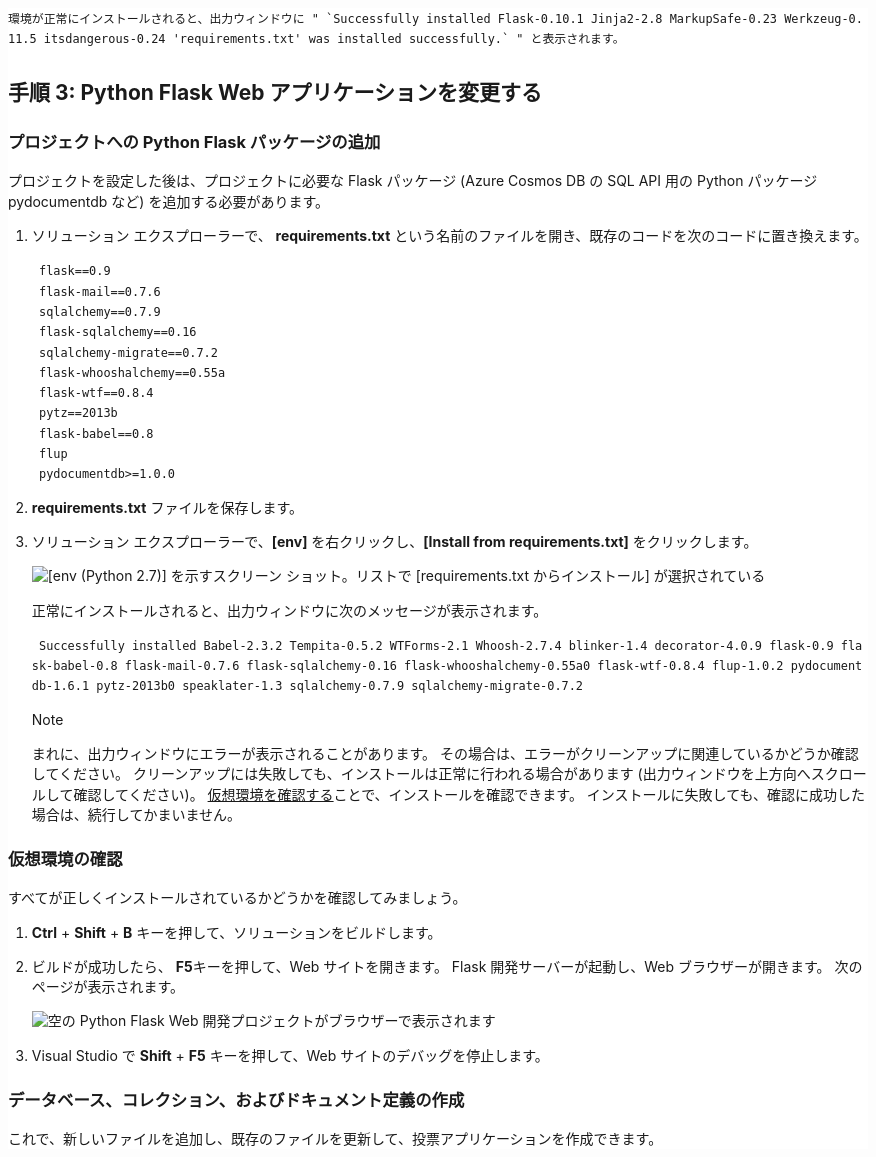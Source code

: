     環境が正常にインストールされると、出力ウィンドウに " `Successfully installed Flask-0.10.1 Jinja2-2.8 MarkupSafe-0.23 Werkzeug-0.11.5 itsdangerous-0.24 'requirements.txt' was installed successfully.` " と表示されます。

## <a name="step-3-modify-the-python-flask-web-application"></a>手順 3: Python Flask Web アプリケーションを変更する
### <a name="add-the-python-flask-packages-to-your-project"></a>プロジェクトへの Python Flask パッケージの追加
プロジェクトを設定した後は、プロジェクトに必要な Flask パッケージ (Azure Cosmos DB の SQL API 用の Python パッケージ pydocumentdb など) を追加する必要があります。

1. ソリューション エクスプローラーで、 **requirements.txt** という名前のファイルを開き、既存のコードを次のコードに置き換えます。
   
        flask==0.9
        flask-mail==0.7.6
        sqlalchemy==0.7.9
        flask-sqlalchemy==0.16
        sqlalchemy-migrate==0.7.2
        flask-whooshalchemy==0.55a
        flask-wtf==0.8.4
        pytz==2013b
        flask-babel==0.8
        flup
        pydocumentdb>=1.0.0
2. **requirements.txt** ファイルを保存します。 
3. ソリューション エクスプローラーで、**[env]** を右クリックし、**[Install from requirements.txt]** をクリックします。
   
    ![[env (Python 2.7)] を示すスクリーン ショット。リストで [requirements.txt からインストール] が選択されている](./media/sql-api-python-application/cosmos-db-python-install-from-requirements.png)
   
    正常にインストールされると、出力ウィンドウに次のメッセージが表示されます。
   
        Successfully installed Babel-2.3.2 Tempita-0.5.2 WTForms-2.1 Whoosh-2.7.4 blinker-1.4 decorator-4.0.9 flask-0.9 flask-babel-0.8 flask-mail-0.7.6 flask-sqlalchemy-0.16 flask-whooshalchemy-0.55a0 flask-wtf-0.8.4 flup-1.0.2 pydocumentdb-1.6.1 pytz-2013b0 speaklater-1.3 sqlalchemy-0.7.9 sqlalchemy-migrate-0.7.2
   
   > [!NOTE]
   > まれに、出力ウィンドウにエラーが表示されることがあります。 その場合は、エラーがクリーンアップに関連しているかどうか確認してください。 クリーンアップには失敗しても、インストールは正常に行われる場合があります (出力ウィンドウを上方向へスクロールして確認してください)。 [仮想環境を確認する](#verify-the-virtual-environment)ことで、インストールを確認できます。 インストールに失敗しても、確認に成功した場合は、続行してかまいません。
   > 
   > 

### <a name="verify-the-virtual-environment"></a>仮想環境の確認
すべてが正しくインストールされているかどうかを確認してみましょう。

1. **Ctrl** + **Shift** + **B** キーを押して、ソリューションをビルドします。
2. ビルドが成功したら、 **F5**キーを押して、Web サイトを開きます。 Flask 開発サーバーが起動し、Web ブラウザーが開きます。 次のページが表示されます。
   
    ![空の Python Flask Web 開発プロジェクトがブラウザーで表示されます](./media/sql-api-python-application/image12.png)
3. Visual Studio で **Shift** + **F5** キーを押して、Web サイトのデバッグを停止します。

### <a name="create-database-collection-and-document-definitions"></a>データベース、コレクション、およびドキュメント定義の作成
これで、新しいファイルを追加し、既存のファイルを更新して、投票アプリケーションを作成できます。

